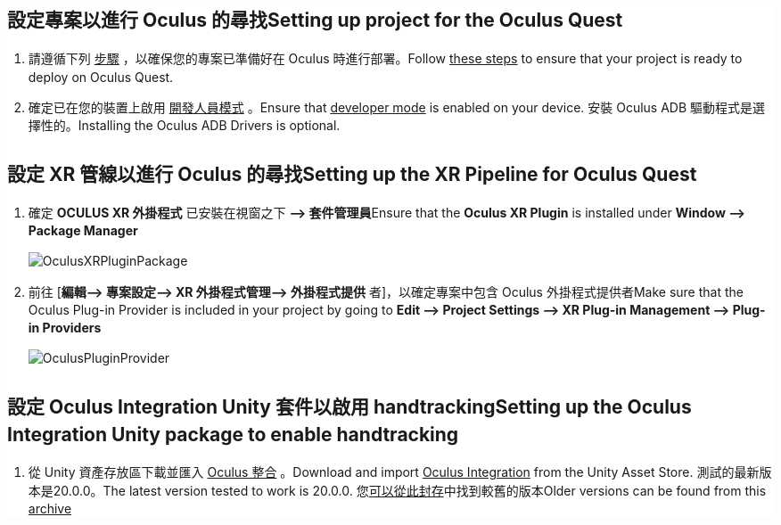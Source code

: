 ## <a name="setting-up-project-for-the-oculus-quest"></a><span data-ttu-id="21083-113">設定專案以進行 Oculus 的尋找</span><span class="sxs-lookup"><span data-stu-id="21083-113">Setting up project for the Oculus Quest</span></span>

1. <span data-ttu-id="21083-114">請遵循下列 [步驟](https://developer.oculus.com/documentation/unity/book-unity-gsg/) ，以確保您的專案已準備好在 Oculus 時進行部署。</span><span class="sxs-lookup"><span data-stu-id="21083-114">Follow [these steps](https://developer.oculus.com/documentation/unity/book-unity-gsg/) to ensure that your project is ready to deploy on Oculus Quest.</span></span>

1. <span data-ttu-id="21083-115">確定已在您的裝置上啟用 [開發人員模式](https://developer.oculus.com/documentation/native/android/mobile-device-setup/) 。</span><span class="sxs-lookup"><span data-stu-id="21083-115">Ensure that [developer mode](https://developer.oculus.com/documentation/native/android/mobile-device-setup/) is enabled on your device.</span></span> <span data-ttu-id="21083-116">安裝 Oculus ADB 驅動程式是選擇性的。</span><span class="sxs-lookup"><span data-stu-id="21083-116">Installing the Oculus ADB Drivers is optional.</span></span>

## <a name="setting-up-the-xr-pipeline-for-oculus-quest"></a><span data-ttu-id="21083-117">設定 XR 管線以進行 Oculus 的尋找</span><span class="sxs-lookup"><span data-stu-id="21083-117">Setting up the XR Pipeline for Oculus Quest</span></span>

1. <span data-ttu-id="21083-118">確定 **OCULUS XR 外掛程式** 已安裝在視窗之下 **--> 套件管理員**</span><span class="sxs-lookup"><span data-stu-id="21083-118">Ensure that the **Oculus XR Plugin** is installed under **Window --> Package Manager**</span></span>

    ![OculusXRPluginPackage](../Images/CrossPlatform/OculusQuest/OculusXRPluginPackage.png)

1. <span data-ttu-id="21083-120">前往 [**編輯--> 專案設定--> XR 外掛程式管理--> 外掛程式提供** 者]，以確定專案中包含 Oculus 外掛程式提供者</span><span class="sxs-lookup"><span data-stu-id="21083-120">Make sure that the Oculus Plug-in Provider is included in your project by going to **Edit --> Project Settings --> XR Plug-in Management --> Plug-in Providers**</span></span>

    ![OculusPluginProvider](../Images/CrossPlatform/OculusQuest/OculusPluginProvider.png)

## <a name="setting-up-the-oculus-integration-unity-package-to-enable-handtracking"></a><span data-ttu-id="21083-122">設定 Oculus Integration Unity 套件以啟用 handtracking</span><span class="sxs-lookup"><span data-stu-id="21083-122">Setting up the Oculus Integration Unity package to enable handtracking</span></span>

1. <span data-ttu-id="21083-123">從 Unity 資產存放區下載並匯入 [Oculus 整合](https://assetstore.unity.com/packages/tools/integration/oculus-integration-82022) 。</span><span class="sxs-lookup"><span data-stu-id="21083-123">Download and import [Oculus Integration](https://assetstore.unity.com/packages/tools/integration/oculus-integration-82022) from the Unity Asset Store.</span></span> <span data-ttu-id="21083-124">測試的最新版本是20.0.0。</span><span class="sxs-lookup"><span data-stu-id="21083-124">The latest version tested to work is 20.0.0.</span></span> <span data-ttu-id="21083-125">您[可以從此封存](https://developer.oculus.com/downloads/package/unity-integration-archive/)中找到較舊的版本</span><span class="sxs-lookup"><span data-stu-id="21083-125">Older versions can be found from this [archive](https://developer.oculus.com/downloads/package/unity-integration-archive/)</span></span>
